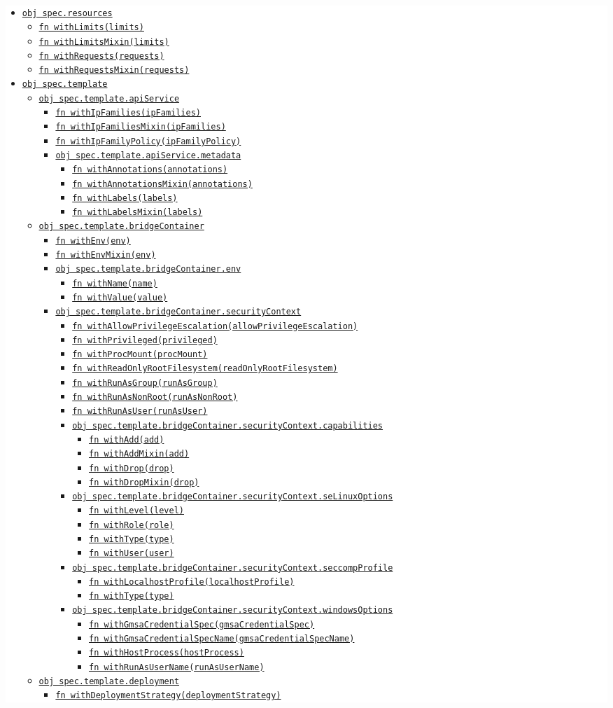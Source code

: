   * [`obj spec.resources`](#obj-specresources)
    * [`fn withLimits(limits)`](#fn-specresourceswithlimits)
    * [`fn withLimitsMixin(limits)`](#fn-specresourceswithlimitsmixin)
    * [`fn withRequests(requests)`](#fn-specresourceswithrequests)
    * [`fn withRequestsMixin(requests)`](#fn-specresourceswithrequestsmixin)
  * [`obj spec.template`](#obj-spectemplate)
    * [`obj spec.template.apiService`](#obj-spectemplateapiservice)
      * [`fn withIpFamilies(ipFamilies)`](#fn-spectemplateapiservicewithipfamilies)
      * [`fn withIpFamiliesMixin(ipFamilies)`](#fn-spectemplateapiservicewithipfamiliesmixin)
      * [`fn withIpFamilyPolicy(ipFamilyPolicy)`](#fn-spectemplateapiservicewithipfamilypolicy)
      * [`obj spec.template.apiService.metadata`](#obj-spectemplateapiservicemetadata)
        * [`fn withAnnotations(annotations)`](#fn-spectemplateapiservicemetadatawithannotations)
        * [`fn withAnnotationsMixin(annotations)`](#fn-spectemplateapiservicemetadatawithannotationsmixin)
        * [`fn withLabels(labels)`](#fn-spectemplateapiservicemetadatawithlabels)
        * [`fn withLabelsMixin(labels)`](#fn-spectemplateapiservicemetadatawithlabelsmixin)
    * [`obj spec.template.bridgeContainer`](#obj-spectemplatebridgecontainer)
      * [`fn withEnv(env)`](#fn-spectemplatebridgecontainerwithenv)
      * [`fn withEnvMixin(env)`](#fn-spectemplatebridgecontainerwithenvmixin)
      * [`obj spec.template.bridgeContainer.env`](#obj-spectemplatebridgecontainerenv)
        * [`fn withName(name)`](#fn-spectemplatebridgecontainerenvwithname)
        * [`fn withValue(value)`](#fn-spectemplatebridgecontainerenvwithvalue)
      * [`obj spec.template.bridgeContainer.securityContext`](#obj-spectemplatebridgecontainersecuritycontext)
        * [`fn withAllowPrivilegeEscalation(allowPrivilegeEscalation)`](#fn-spectemplatebridgecontainersecuritycontextwithallowprivilegeescalation)
        * [`fn withPrivileged(privileged)`](#fn-spectemplatebridgecontainersecuritycontextwithprivileged)
        * [`fn withProcMount(procMount)`](#fn-spectemplatebridgecontainersecuritycontextwithprocmount)
        * [`fn withReadOnlyRootFilesystem(readOnlyRootFilesystem)`](#fn-spectemplatebridgecontainersecuritycontextwithreadonlyrootfilesystem)
        * [`fn withRunAsGroup(runAsGroup)`](#fn-spectemplatebridgecontainersecuritycontextwithrunasgroup)
        * [`fn withRunAsNonRoot(runAsNonRoot)`](#fn-spectemplatebridgecontainersecuritycontextwithrunasnonroot)
        * [`fn withRunAsUser(runAsUser)`](#fn-spectemplatebridgecontainersecuritycontextwithrunasuser)
        * [`obj spec.template.bridgeContainer.securityContext.capabilities`](#obj-spectemplatebridgecontainersecuritycontextcapabilities)
          * [`fn withAdd(add)`](#fn-spectemplatebridgecontainersecuritycontextcapabilitieswithadd)
          * [`fn withAddMixin(add)`](#fn-spectemplatebridgecontainersecuritycontextcapabilitieswithaddmixin)
          * [`fn withDrop(drop)`](#fn-spectemplatebridgecontainersecuritycontextcapabilitieswithdrop)
          * [`fn withDropMixin(drop)`](#fn-spectemplatebridgecontainersecuritycontextcapabilitieswithdropmixin)
        * [`obj spec.template.bridgeContainer.securityContext.seLinuxOptions`](#obj-spectemplatebridgecontainersecuritycontextselinuxoptions)
          * [`fn withLevel(level)`](#fn-spectemplatebridgecontainersecuritycontextselinuxoptionswithlevel)
          * [`fn withRole(role)`](#fn-spectemplatebridgecontainersecuritycontextselinuxoptionswithrole)
          * [`fn withType(type)`](#fn-spectemplatebridgecontainersecuritycontextselinuxoptionswithtype)
          * [`fn withUser(user)`](#fn-spectemplatebridgecontainersecuritycontextselinuxoptionswithuser)
        * [`obj spec.template.bridgeContainer.securityContext.seccompProfile`](#obj-spectemplatebridgecontainersecuritycontextseccompprofile)
          * [`fn withLocalhostProfile(localhostProfile)`](#fn-spectemplatebridgecontainersecuritycontextseccompprofilewithlocalhostprofile)
          * [`fn withType(type)`](#fn-spectemplatebridgecontainersecuritycontextseccompprofilewithtype)
        * [`obj spec.template.bridgeContainer.securityContext.windowsOptions`](#obj-spectemplatebridgecontainersecuritycontextwindowsoptions)
          * [`fn withGmsaCredentialSpec(gmsaCredentialSpec)`](#fn-spectemplatebridgecontainersecuritycontextwindowsoptionswithgmsacredentialspec)
          * [`fn withGmsaCredentialSpecName(gmsaCredentialSpecName)`](#fn-spectemplatebridgecontainersecuritycontextwindowsoptionswithgmsacredentialspecname)
          * [`fn withHostProcess(hostProcess)`](#fn-spectemplatebridgecontainersecuritycontextwindowsoptionswithhostprocess)
          * [`fn withRunAsUserName(runAsUserName)`](#fn-spectemplatebridgecontainersecuritycontextwindowsoptionswithrunasusername)
    * [`obj spec.template.deployment`](#obj-spectemplatedeployment)
      * [`fn withDeploymentStrategy(deploymentStrategy)`](#fn-spectemplatedeploymentwithdeploymentstrategy)